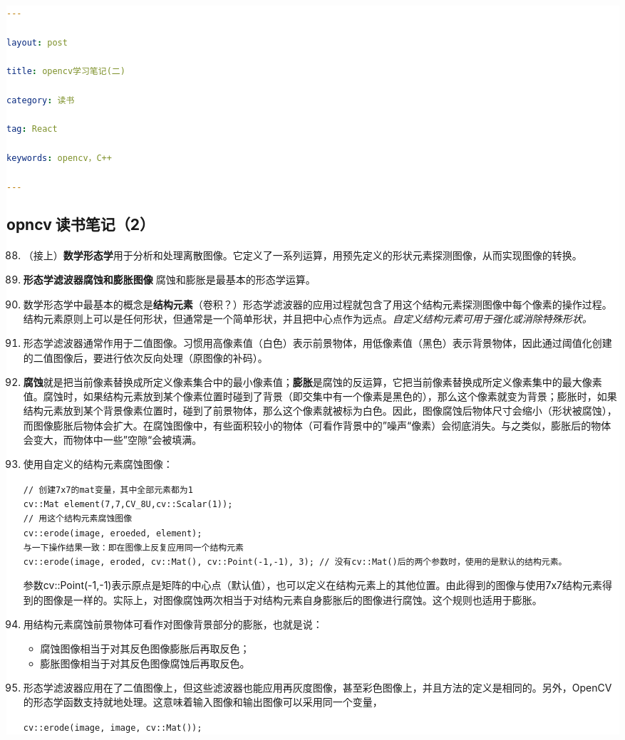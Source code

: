 ```yaml
---

layout: post

title: opencv学习笔记(二)

category: 读书

tag: React

keywords: opencv，C++

---
```


## opncv 读书笔记（2）

88. （接上）**数学形态学**用于分析和处理离散图像。它定义了一系列运算，用预先定义的形状元素探测图像，从而实现图像的转换。

89. **形态学滤波器腐蚀和膨胀图像** 腐蚀和膨胀是最基本的形态学运算。

90. 数学形态学中最基本的概念是**结构元素**（卷积？）形态学滤波器的应用过程就包含了用这个结构元素探测图像中每个像素的操作过程。结构元素原则上可以是任何形状，但通常是一个简单形状，并且把中心点作为远点。*自定义结构元素可用于强化或消除特殊形状。*

91. 形态学滤波器通常作用于二值图像。习惯用高像素值（白色）表示前景物体，用低像素值（黑色）表示背景物体，因此通过阈值化创建的二值图像后，要进行依次反向处理（原图像的补码）。

92. **腐蚀**就是把当前像素替换成所定义像素集合中的最小像素值；**膨胀**是腐蚀的反运算，它把当前像素替换成所定义像素集中的最大像素值。腐蚀时，如果结构元素放到某个像素位置时碰到了背景（即交集中有一个像素是黑色的），那么这个像素就变为背景；膨胀时，如果结构元素放到某个背景像素位置时，碰到了前景物体，那么这个像素就被标为白色。因此，图像腐蚀后物体尺寸会缩小（形状被腐蚀），而图像膨胀后物体会扩大。在腐蚀图像中，有些面积较小的物体（可看作背景中的”噪声“像素）会彻底消失。与之类似，膨胀后的物体会变大，而物体中一些”空隙“会被填满。

93. 使用自定义的结构元素腐蚀图像：

    ```
    // 创建7x7的mat变量，其中全部元素都为1
    cv::Mat element(7,7,CV_8U,cv::Scalar(1));
    // 用这个结构元素腐蚀图像
    cv::erode(image, eroeded, element);
    与一下操作结果一致：即在图像上反复应用同一个结构元素
    cv::erode(image, eroded, cv::Mat(), cv::Point(-1,-1), 3); // 没有cv::Mat()后的两个参数时，使用的是默认的结构元素。
    ```

    参数cv::Point(-1,-1)表示原点是矩阵的中心点（默认值），也可以定义在结构元素上的其他位置。由此得到的图像与使用7x7结构元素得到的图像是一样的。实际上，对图像腐蚀两次相当于对结构元素自身膨胀后的图像进行腐蚀。这个规则也适用于膨胀。

94. 用结构元素腐蚀前景物体可看作对图像背景部分的膨胀，也就是说：
    + 腐蚀图像相当于对其反色图像膨胀后再取反色；
    + 膨胀图像相当于对其反色图像腐蚀后再取反色。

95. 形态学滤波器应用在了二值图像上，但这些滤波器也能应用再灰度图像，甚至彩色图像上，并且方法的定义是相同的。另外，OpenCV的形态学函数支持就地处理。这意味着输入图像和输出图像可以采用同一个变量，

    ```
    cv::erode(image, image, cv::Mat());
    ```
